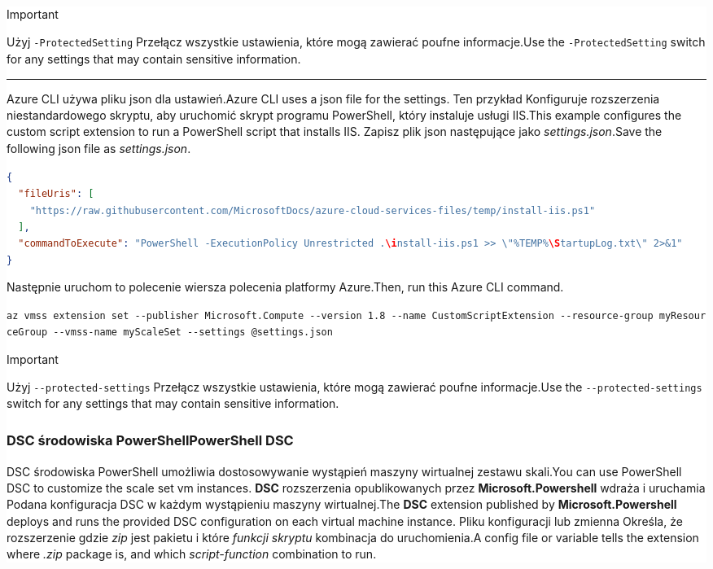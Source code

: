 >[!IMPORTANT]
><span data-ttu-id="ad9d1-133">Użyj `-ProtectedSetting` Przełącz wszystkie ustawienia, które mogą zawierać poufne informacje.</span><span class="sxs-lookup"><span data-stu-id="ad9d1-133">Use the `-ProtectedSetting` switch for any settings that may contain sensitive information.</span></span>

---------


<span data-ttu-id="ad9d1-134">Azure CLI używa pliku json dla ustawień.</span><span class="sxs-lookup"><span data-stu-id="ad9d1-134">Azure CLI uses a json file for the settings.</span></span> <span data-ttu-id="ad9d1-135">Ten przykład Konfiguruje rozszerzenia niestandardowego skryptu, aby uruchomić skrypt programu PowerShell, który instaluje usługi IIS.</span><span class="sxs-lookup"><span data-stu-id="ad9d1-135">This example configures the custom script extension to run a PowerShell script that installs IIS.</span></span> <span data-ttu-id="ad9d1-136">Zapisz plik json następujące jako _settings.json_.</span><span class="sxs-lookup"><span data-stu-id="ad9d1-136">Save the following json file as _settings.json_.</span></span>

```json
{
  "fileUris": [
    "https://raw.githubusercontent.com/MicrosoftDocs/azure-cloud-services-files/temp/install-iis.ps1"
  ],
  "commandToExecute": "PowerShell -ExecutionPolicy Unrestricted .\install-iis.ps1 >> \"%TEMP%\StartupLog.txt\" 2>&1"
}
```

<span data-ttu-id="ad9d1-137">Następnie uruchom to polecenie wiersza polecenia platformy Azure.</span><span class="sxs-lookup"><span data-stu-id="ad9d1-137">Then, run this Azure CLI command.</span></span>

```azurecli
az vmss extension set --publisher Microsoft.Compute --version 1.8 --name CustomScriptExtension --resource-group myResourceGroup --vmss-name myScaleSet --settings @settings.json
```

>[!IMPORTANT]
><span data-ttu-id="ad9d1-138">Użyj `--protected-settings` Przełącz wszystkie ustawienia, które mogą zawierać poufne informacje.</span><span class="sxs-lookup"><span data-stu-id="ad9d1-138">Use the `--protected-settings` switch for any settings that may contain sensitive information.</span></span>

### <a name="powershell-dsc"></a><span data-ttu-id="ad9d1-139">DSC środowiska PowerShell</span><span class="sxs-lookup"><span data-stu-id="ad9d1-139">PowerShell DSC</span></span>

<span data-ttu-id="ad9d1-140">DSC środowiska PowerShell umożliwia dostosowywanie wystąpień maszyny wirtualnej zestawu skali.</span><span class="sxs-lookup"><span data-stu-id="ad9d1-140">You can use PowerShell DSC to customize the scale set vm instances.</span></span> <span data-ttu-id="ad9d1-141">**DSC** rozszerzenia opublikowanych przez **Microsoft.Powershell** wdraża i uruchamia Podana konfiguracja DSC w każdym wystąpieniu maszyny wirtualnej.</span><span class="sxs-lookup"><span data-stu-id="ad9d1-141">The **DSC** extension published by **Microsoft.Powershell** deploys and runs the provided DSC configuration on each virtual machine instance.</span></span> <span data-ttu-id="ad9d1-142">Pliku konfiguracji lub zmienna Określa, że rozszerzenie gdzie *zip* jest pakietu i które _funkcji skryptu_ kombinacja do uruchomienia.</span><span class="sxs-lookup"><span data-stu-id="ad9d1-142">A config file or variable tells the extension where *.zip* package is, and which _script-function_ combination to run.</span></span>


[linux-vm-create]: ../virtual-machines/linux/tutorial-manage-vm.md
[windows-vm-create]: ../virtual-machines/windows/tutorial-manage-vm.md
[linux-vm-capture]: ../virtual-machines/linux/capture-image.md
[windows-vm-capture]: ../virtual-machines/windows/capture-image.md 
[vmss-create]: virtual-machine-scale-sets-create.md
